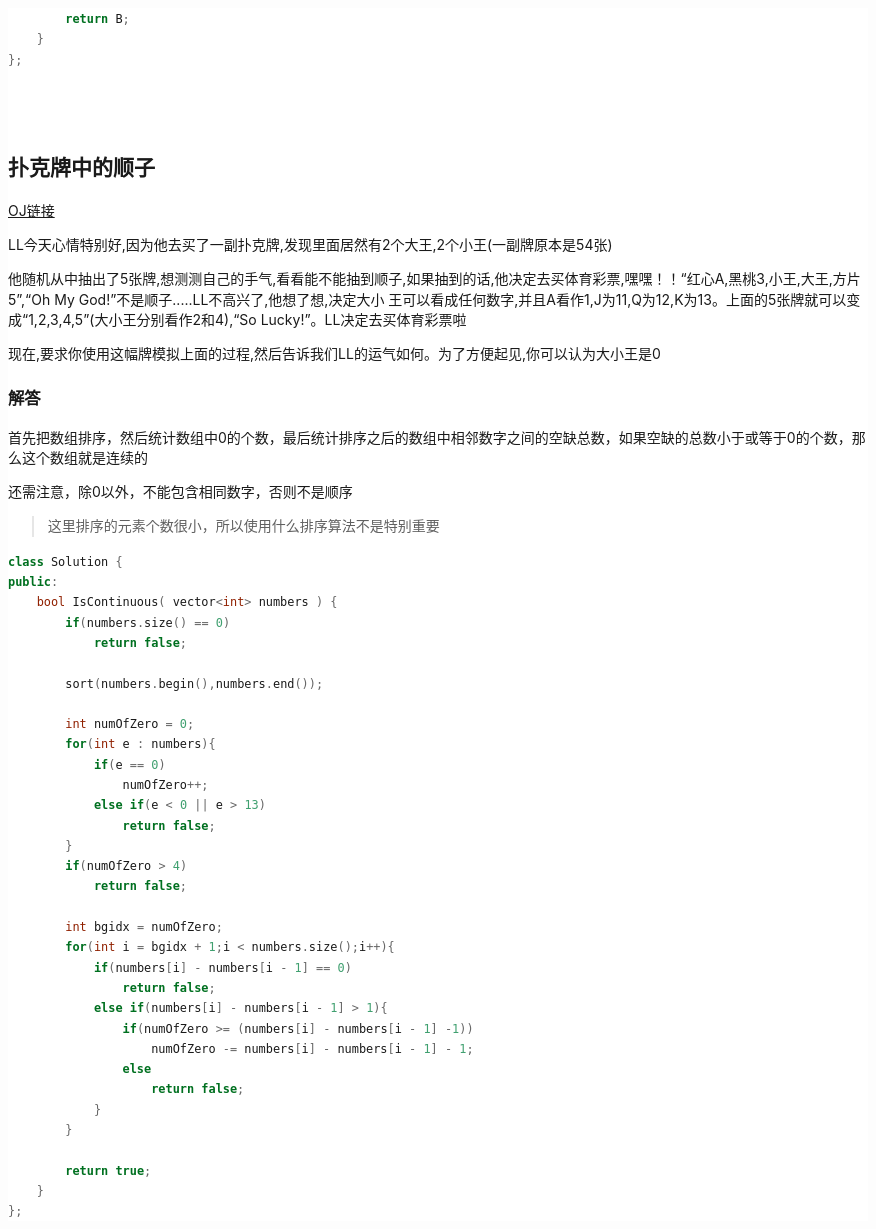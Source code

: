 ```c++
        return B;
    }
};
```

<br>
<br>

## 扑克牌中的顺子

[OJ链接](https://www.nowcoder.com/practice/762836f4d43d43ca9deb273b3de8e1f4?tpId=13&tqId=11198&tPage=3&rp=1&ru=%2Fta%2Fcoding-interviews&qru=%2Fta%2Fcoding-interviews%2Fquestion-ranking)

LL今天心情特别好,因为他去买了一副扑克牌,发现里面居然有2个大王,2个小王(一副牌原本是54张)

他随机从中抽出了5张牌,想测测自己的手气,看看能不能抽到顺子,如果抽到的话,他决定去买体育彩票,嘿嘿！！“红心A,黑桃3,小王,大王,方片5”,“Oh My God!”不是顺子.....LL不高兴了,他想了想,决定大小 王可以看成任何数字,并且A看作1,J为11,Q为12,K为13。上面的5张牌就可以变成“1,2,3,4,5”(大小王分别看作2和4),“So Lucky!”。LL决定去买体育彩票啦

现在,要求你使用这幅牌模拟上面的过程,然后告诉我们LL的运气如何。为了方便起见,你可以认为大小王是0

### 解答

首先把数组排序，然后统计数组中0的个数，最后统计排序之后的数组中相邻数字之间的空缺总数，如果空缺的总数小于或等于0的个数，那么这个数组就是连续的

还需注意，除0以外，不能包含相同数字，否则不是顺序

> 这里排序的元素个数很小，所以使用什么排序算法不是特别重要

```c++
class Solution {
public:
    bool IsContinuous( vector<int> numbers ) {
        if(numbers.size() == 0)
            return false;
        
        sort(numbers.begin(),numbers.end());
        
        int numOfZero = 0;
        for(int e : numbers){
            if(e == 0)
                numOfZero++;
            else if(e < 0 || e > 13)
                return false;
        }
        if(numOfZero > 4)
            return false;
        
        int bgidx = numOfZero;
        for(int i = bgidx + 1;i < numbers.size();i++){
            if(numbers[i] - numbers[i - 1] == 0)
                return false;
            else if(numbers[i] - numbers[i - 1] > 1){
                if(numOfZero >= (numbers[i] - numbers[i - 1] -1))
                    numOfZero -= numbers[i] - numbers[i - 1] - 1;
                else
                    return false;
            }
        }
        
        return true;
    }
};
```
